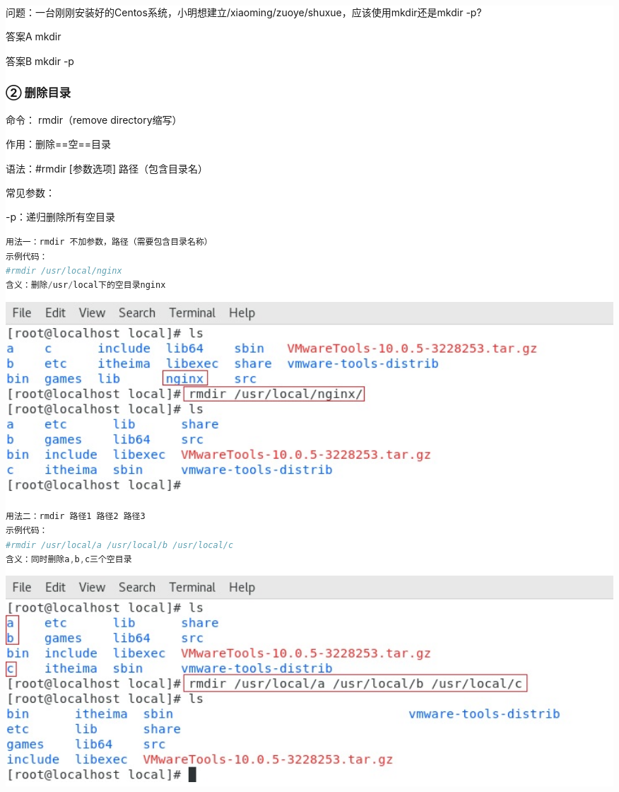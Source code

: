 问题：一台刚刚安装好的Centos系统，小明想建立/xiaoming/zuoye/shuxue，应该使用mkdir还是mkdir -p?

答案A  mkdir

答案B  mkdir -p



### ② 删除目录

命令： rmdir（remove directory缩写）

作用：删除==空==目录

语法：#rmdir [参数选项] 路径（包含目录名）

常见参数：

-p：递归删除所有空目录



```powershell
用法一：rmdir 不加参数，路径（需要包含目录名称）
示例代码：
#rmdir /usr/local/nginx
含义：删除/usr/local下的空目录nginx
```

<img src="media/rmdir01.jpg" style="width:960px" />



```powershell
用法二：rmdir 路径1 路径2 路径3
示例代码：
#rmdir /usr/local/a /usr/local/b /usr/local/c
含义：同时删除a,b,c三个空目录
```

<img src="media/rmdir02.jpg" style="width:960px" />
